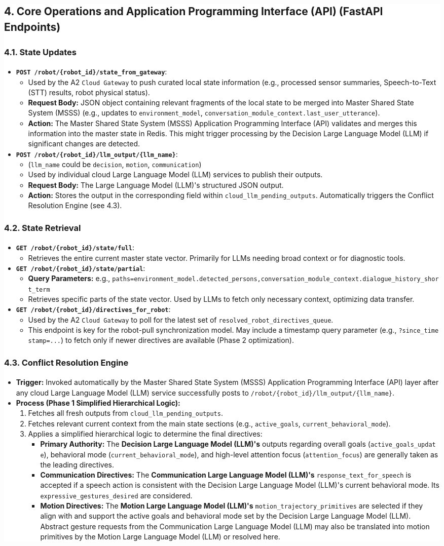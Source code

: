 ## 4. Core Operations and Application Programming Interface (API) (FastAPI Endpoints)

### 4.1. State Updates

-   **`POST /robot/{robot_id}/state_from_gateway`**:
    -   Used by the A2 `Cloud Gateway` to push curated local state information (e.g., processed sensor summaries, Speech-to-Text (STT) results, robot physical status).
    -   **Request Body:** JSON object containing relevant fragments of the local state to be merged into Master Shared State System (MSSS) (e.g., updates to `environment_model`, `conversation_module_context.last_user_utterance`).
    -   **Action:** The Master Shared State System (MSSS) Application Programming Interface (API) validates and merges this information into the master state in Redis. This might trigger processing by the Decision Large Language Model (LLM) if significant changes are detected.
-   **`POST /robot/{robot_id}/llm_output/{llm_name}`**:
    -   (`llm_name` could be `decision`, `motion`, `communication`)
    -   Used by individual cloud Large Language Model (LLM) services to publish their outputs.
    -   **Request Body:** The Large Language Model (LLM)'s structured JSON output.
    -   **Action:** Stores the output in the corresponding field within `cloud_llm_pending_outputs`. Automatically triggers the Conflict Resolution Engine (see 4.3).

### 4.2. State Retrieval

-   **`GET /robot/{robot_id}/state/full`**:
    -   Retrieves the entire current master state vector. Primarily for LLMs needing broad context or for diagnostic tools.
-   **`GET /robot/{robot_id}/state/partial`**:
    -   **Query Parameters:** e.g., `paths=environment_model.detected_persons,conversation_module_context.dialogue_history_short_term`
    -   Retrieves specific parts of the state vector. Used by LLMs to fetch only necessary context, optimizing data transfer.
-   **`GET /robot/{robot_id}/directives_for_robot`**:
    -   Used by the A2 `Cloud Gateway` to poll for the latest set of `resolved_robot_directives_queue`.
    -   This endpoint is key for the robot-pull synchronization model. May include a timestamp query parameter (e.g., `?since_timestamp=...`) to fetch only if newer directives are available (Phase 2 optimization).

### 4.3. Conflict Resolution Engine

-   **Trigger:** Invoked automatically by the Master Shared State System (MSSS) Application Programming Interface (API) layer after any cloud Large Language Model (LLM) service successfully posts to `/robot/{robot_id}/llm_output/{llm_name}`.
-   **Process (Phase 1 Simplified Hierarchical Logic):**
    1.  Fetches all fresh outputs from `cloud_llm_pending_outputs`.
    2.  Fetches relevant current context from the main state sections (e.g., `active_goals`, `current_behavioral_mode`).
    3.  Applies a simplified hierarchical logic to determine the final directives:
        -   **Primary Authority:** The **Decision Large Language Model (LLM)'s** outputs regarding overall goals (`active_goals_update`), behavioral mode (`current_behavioral_mode`), and high-level attention focus (`attention_focus`) are generally taken as the leading directives.
        -   **Communication Directives:** The **Communication Large Language Model (LLM)'s** `response_text_for_speech` is accepted if a speech action is consistent with the Decision Large Language Model (LLM)'s current behavioral mode. Its `expressive_gestures_desired` are considered.
        -   **Motion Directives:** The **Motion Large Language Model (LLM)'s** `motion_trajectory_primitives` are selected if they align with and support the active goals and behavioral mode set by the Decision Large Language Model (LLM). Abstract gesture requests from the Communication Large Language Model (LLM) may also be translated into motion primitives by the Motion Large Language Model (LLM) or resolved here.
